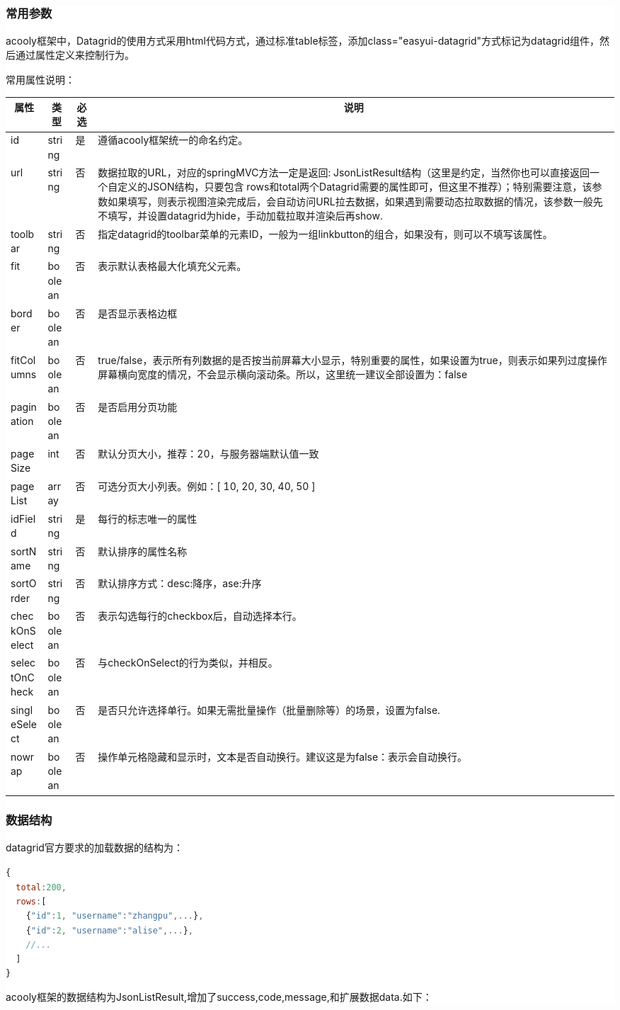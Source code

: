 ### 常用参数

acooly框架中，Datagrid的使用方式采用html代码方式，通过标准table标签，添加class="easyui-datagrid"方式标记为datagrid组件，然后通过属性定义来控制行为。


常用属性说明：

|属性            |类型    |必选  |说明
|---------------|--------|-----|--------
|id             |string  |是 |遵循acooly框架统一的命名约定。
|url            |string  |否 |数据拉取的URL，对应的springMVC方法一定是返回: JsonListResult结构（这里是约定，当然你也可以直接返回一个自定义的JSON结构，只要包含 rows和total两个Datagrid需要的属性即可，但这里不推荐）；特别需要注意，该参数如果填写，则表示视图渲染完成后，会自动访问URL拉去数据，如果遇到需要动态拉取数据的情况，该参数一般先不填写，并设置datagrid为hide，手动加载拉取并渲染后再show.
|toolbar        |string |否  |指定datagrid的toolbar菜单的元素ID，一般为一组linkbutton的组合，如果没有，则可以不填写该属性。
|fit            |boolean|否  |表示默认表格最大化填充父元素。
|border         |boolean|否  |是否显示表格边框
|fitColumns     |boolean|否  |true/false，表示所有列数据的是否按当前屏幕大小显示，特别重要的属性，如果设置为true，则表示如果列过度操作屏幕横向宽度的情况，不会显示横向滚动条。所以，这里统一建议全部设置为：false
|pagination     |boolean|否  |是否启用分页功能
|pageSize       |int    |否  |默认分页大小，推荐：20，与服务器端默认值一致
|pageList       |array  |否  |可选分页大小列表。例如：[ 10, 20, 30, 40, 50 ]
|idField        |string |是  |每行的标志唯一的属性
|sortName       |string |否  |默认排序的属性名称
|sortOrder      |string |否  |默认排序方式：desc:降序，ase:升序
|checkOnSelect  |boolean|否  |表示勾选每行的checkbox后，自动选择本行。
|selectOnCheck  |boolean|否  |与checkOnSelect的行为类似，并相反。
|singleSelect   |boolean|否  |是否只允许选择单行。如果无需批量操作（批量删除等）的场景，设置为false.
|nowrap         |boolean|否  |操作单元格隐藏和显示时，文本是否自动换行。建议这是为false：表示会自动换行。

### 数据结构

datagrid官方要求的加载数据的结构为：

```js
{
  total:200,
  rows:[
    {"id":1, "username":"zhangpu",...},
    {"id":2, "username":"alise",...},
    //...
  ]
}
```

acooly框架的数据结构为JsonListResult,增加了success,code,message,和扩展数据data.如下：

